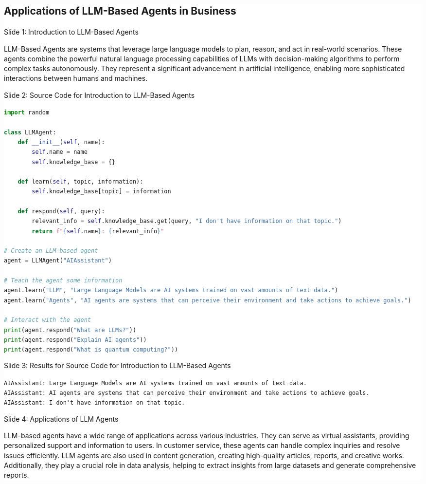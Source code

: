 ## Applications of LLM-Based Agents in Business

Slide 1: Introduction to LLM-Based Agents

LLM-Based Agents are systems that leverage large language models to plan, reason, and act in real-world scenarios. These agents combine the powerful natural language processing capabilities of LLMs with decision-making algorithms to perform complex tasks autonomously. They represent a significant advancement in artificial intelligence, enabling more sophisticated interactions between humans and machines.

Slide 2: Source Code for Introduction to LLM-Based Agents

```python
import random

class LLMAgent:
    def __init__(self, name):
        self.name = name
        self.knowledge_base = {}
    
    def learn(self, topic, information):
        self.knowledge_base[topic] = information
    
    def respond(self, query):
        relevant_info = self.knowledge_base.get(query, "I don't have information on that topic.")
        return f"{self.name}: {relevant_info}"

# Create an LLM-based agent
agent = LLMAgent("AIAssistant")

# Teach the agent some information
agent.learn("LLM", "Large Language Models are AI systems trained on vast amounts of text data.")
agent.learn("Agents", "AI agents are systems that can perceive their environment and take actions to achieve goals.")

# Interact with the agent
print(agent.respond("What are LLMs?"))
print(agent.respond("Explain AI agents"))
print(agent.respond("What is quantum computing?"))
```

Slide 3: Results for Source Code for Introduction to LLM-Based Agents

```
AIAssistant: Large Language Models are AI systems trained on vast amounts of text data.
AIAssistant: AI agents are systems that can perceive their environment and take actions to achieve goals.
AIAssistant: I don't have information on that topic.
```

Slide 4: Applications of LLM Agents

LLM-based agents have a wide range of applications across various industries. They can serve as virtual assistants, providing personalized support and information to users. In customer service, these agents can handle complex inquiries and resolve issues efficiently. LLM agents are also used in content generation, creating high-quality articles, reports, and creative works. Additionally, they play a crucial role in data analysis, helping to extract insights from large datasets and generate comprehensive reports.
